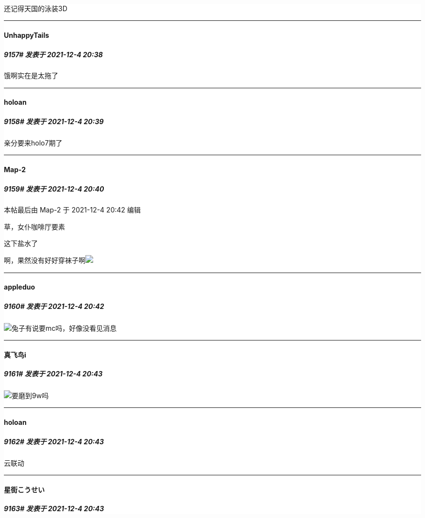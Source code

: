 还记得天国的泳装3D

*****

####  UnhappyTails  
##### 9157#       发表于 2021-12-4 20:38

饿啊实在是太拖了

*****

####  holoan  
##### 9158#       发表于 2021-12-4 20:39

亲分要来holo7期了

*****

####  Map-2  
##### 9159#       发表于 2021-12-4 20:40

 本帖最后由 Map-2 于 2021-12-4 20:42 编辑 

草，女仆咖啡厅要素

这下盐水了

啊，果然没有好好穿袜子啊<img src="https://static.saraba1st.com/image/smiley/face2017/065.png" referrerpolicy="no-referrer">

*****

####  appleduo  
##### 9160#       发表于 2021-12-4 20:42

<img src="https://static.saraba1st.com/image/smiley/face2017/009.gif" referrerpolicy="no-referrer">兔子有说要mc吗，好像没看见消息

*****

####  真飞鸟i  
##### 9161#       发表于 2021-12-4 20:43

<img src="https://static.saraba1st.com/image/smiley/face2017/067.png" referrerpolicy="no-referrer">要磨到9w吗

*****

####  holoan  
##### 9162#       发表于 2021-12-4 20:43

云联动

*****

####  星街こうせい  
##### 9163#       发表于 2021-12-4 20:43
